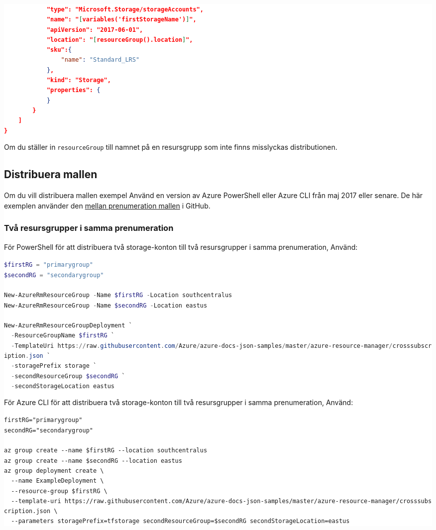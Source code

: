 ```json
            "type": "Microsoft.Storage/storageAccounts",
            "name": "[variables('firstStorageName')]",
            "apiVersion": "2017-06-01",
            "location": "[resourceGroup().location]",
            "sku":{
                "name": "Standard_LRS"
            },
            "kind": "Storage",
            "properties": {
            }
        }
    ]
}
```

Om du ställer in `resourceGroup` till namnet på en resursgrupp som inte finns misslyckas distributionen.

## <a name="deploy-the-template"></a>Distribuera mallen

Om du vill distribuera mallen exempel Använd en version av Azure PowerShell eller Azure CLI från maj 2017 eller senare. De här exemplen använder den [mellan prenumeration mallen](https://github.com/Azure/azure-docs-json-samples/blob/master/azure-resource-manager/crosssubscription.json) i GitHub.

### <a name="two-resource-groups-in-the-same-subscription"></a>Två resursgrupper i samma prenumeration

För PowerShell för att distribuera två storage-konton till två resursgrupper i samma prenumeration, Använd:

```powershell
$firstRG = "primarygroup"
$secondRG = "secondarygroup"

New-AzureRmResourceGroup -Name $firstRG -Location southcentralus
New-AzureRmResourceGroup -Name $secondRG -Location eastus

New-AzureRmResourceGroupDeployment `
  -ResourceGroupName $firstRG `
  -TemplateUri https://raw.githubusercontent.com/Azure/azure-docs-json-samples/master/azure-resource-manager/crosssubscription.json `
  -storagePrefix storage `
  -secondResourceGroup $secondRG `
  -secondStorageLocation eastus
```

För Azure CLI för att distribuera två storage-konton till två resursgrupper i samma prenumeration, Använd:

```azurecli-interactive
firstRG="primarygroup"
secondRG="secondarygroup"

az group create --name $firstRG --location southcentralus
az group create --name $secondRG --location eastus
az group deployment create \
  --name ExampleDeployment \
  --resource-group $firstRG \
  --template-uri https://raw.githubusercontent.com/Azure/azure-docs-json-samples/master/azure-resource-manager/crosssubscription.json \
  --parameters storagePrefix=tfstorage secondResourceGroup=$secondRG secondStorageLocation=eastus
```
